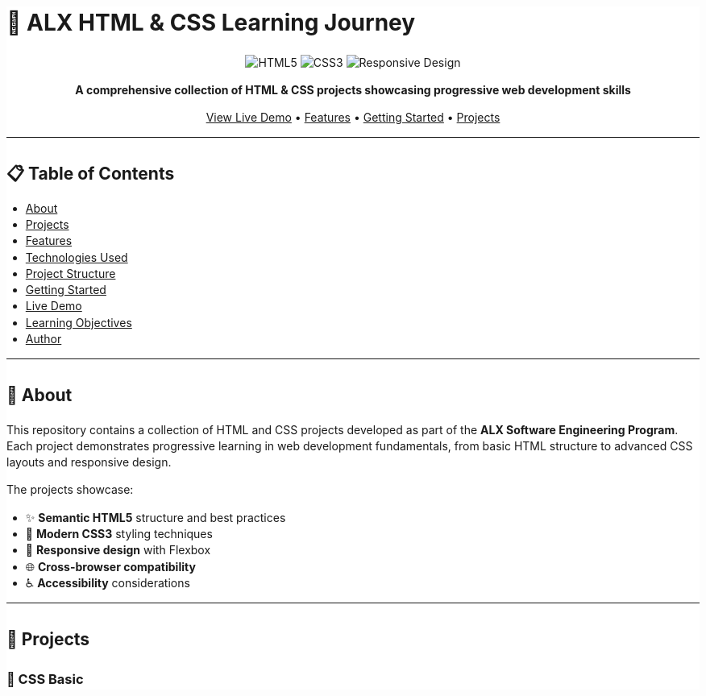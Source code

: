 # 🎨 ALX HTML & CSS Learning Journey

<div align="center">

![HTML5](https://img.shields.io/badge/html5-%23E34F26.svg?style=for-the-badge&logo=html5&logoColor=white)
![CSS3](https://img.shields.io/badge/css3-%231572B6.svg?style=for-the-badge&logo=css3&logoColor=white)
![Responsive Design](https://img.shields.io/badge/responsive-design-brightgreen?style=for-the-badge)

**A comprehensive collection of HTML & CSS projects showcasing progressive web development skills**

[View Live Demo](#-live-demo) • [Features](#-features) • [Getting Started](#-getting-started) • [Projects](#-projects)

</div>

---

## 📋 Table of Contents

- [About](#-about)
- [Projects](#-projects)
- [Features](#-features)
- [Technologies Used](#-technologies-used)
- [Project Structure](#-project-structure)
- [Getting Started](#-getting-started)
- [Live Demo](#-live-demo)
- [Learning Objectives](#-learning-objectives)
- [Author](#-author)

---

## 🚀 About

This repository contains a collection of HTML and CSS projects developed as part of the **ALX Software Engineering Program**. Each project demonstrates progressive learning in web development fundamentals, from basic HTML structure to advanced CSS layouts and responsive design.

The projects showcase:

- ✨ **Semantic HTML5** structure and best practices
- 🎨 **Modern CSS3** styling techniques
- 📱 **Responsive design** with Flexbox
- 🌐 **Cross-browser compatibility**
- ♿ **Accessibility** considerations

---

## 📁 Projects

### 🔰 CSS Basic
